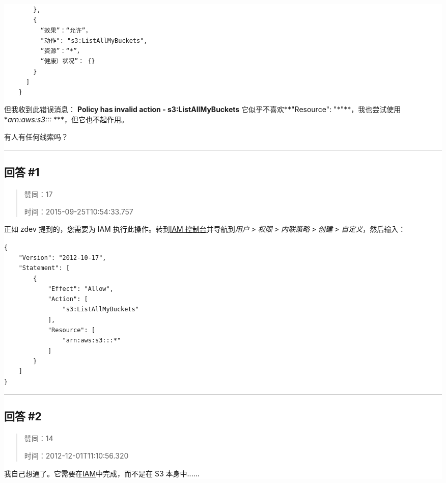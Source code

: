 ```
        },
        {
          “效果”：“允许”，
          "动作": "s3:ListAllMyBuckets",
          “资源”：“*”，
          “健康）状况”： {}
        }
      ]
    }

```

但我收到此错误消息： **Policy has invalid action - s3:ListAllMyBuckets** 它似乎不喜欢**"Resource": "*"**，我也尝试使用 **arn:aws:s3:::* ***，但它也不起作用。

有人有任何线索吗？

* * *

## 回答 #1

> 赞同：17
> 
> 时间：2015-09-25T10:54:33.757

正如 zdev 提到的，您需要为 IAM 执行此操作。转到[IAM 控制台](https://console.aws.amazon.com/iam/home#home)并导航到*用户 > 权限 > 内联策略 > 创建 > 自定义*，然后输入：

```
{
    "Version": "2012-10-17",
    "Statement": [
        {
            "Effect": "Allow",
            "Action": [
                "s3:ListAllMyBuckets"
            ],
            "Resource": [
                "arn:aws:s3:::*"
            ]
        }
    ]
} 
```

* * *

## 回答 #2

> 赞同：14
> 
> 时间：2012-12-01T11:10:56.320

我自己想通了。它需要在[IAM](https://console.aws.amazon.com/iam)中完成，而不是在 S3 本身中......
